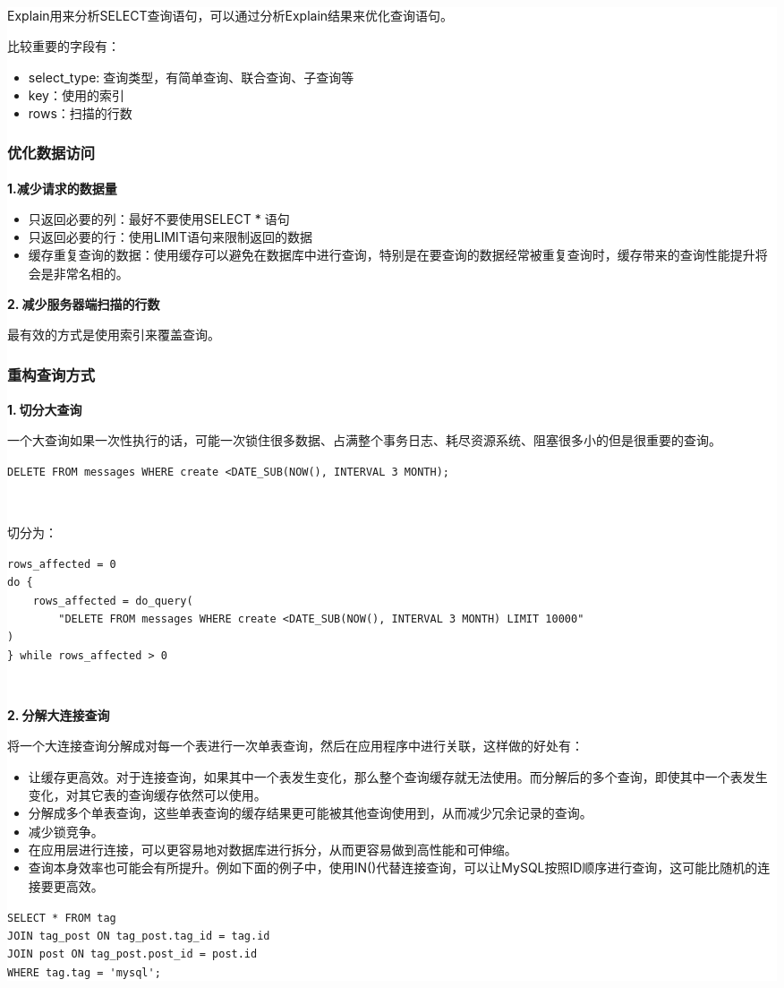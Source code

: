 Explain用来分析SELECT查询语句，可以通过分析Explain结果来优化查询语句。

比较重要的字段有：

* select\_type: 查询类型，有简单查询、联合查询、子查询等
* key：使用的索引
* rows：扫描的行数

### 优化数据访问 <a id="%E4%BC%98%E5%8C%96%E6%95%B0%E6%8D%AE%E8%AE%BF%E9%97%AE"></a>

**1.减少请求的数据量**

* 只返回必要的列：最好不要使用SELECT \* 语句
* 只返回必要的行：使用LIMIT语句来限制返回的数据
* 缓存重复查询的数据：使用缓存可以避免在数据库中进行查询，特别是在要查询的数据经常被重复查询时，缓存带来的查询性能提升将会是非常名相的。

**2. 减少服务器端扫描的行数**

最有效的方式是使用索引来覆盖查询。

### 重构查询方式 <a id="%E9%87%8D%E6%9E%84%E6%9F%A5%E8%AF%A2%E6%96%B9%E5%BC%8F"></a>

**1. 切分大查询**

一个大查询如果一次性执行的话，可能一次锁住很多数据、占满整个事务日志、耗尽资源系统、阻塞很多小的但是很重要的查询。

```text
DELETE FROM messages WHERE create <DATE_SUB(NOW(), INTERVAL 3 MONTH);
```

![](data:image/gif;base64,R0lGODlhAQABAPABAP///wAAACH5BAEKAAAALAAAAAABAAEAAAICRAEAOw==)

 切分为：

```text
rows_affected = 0
do {
    rows_affected = do_query(
        "DELETE FROM messages WHERE create <DATE_SUB(NOW(), INTERVAL 3 MONTH) LIMIT 10000"
)
} while rows_affected > 0
```

![](data:image/gif;base64,R0lGODlhAQABAPABAP///wAAACH5BAEKAAAALAAAAAABAAEAAAICRAEAOw==)

 **2. 分解大连接查询**

将一个大连接查询分解成对每一个表进行一次单表查询，然后在应用程序中进行关联，这样做的好处有：

* 让缓存更高效。对于连接查询，如果其中一个表发生变化，那么整个查询缓存就无法使用。而分解后的多个查询，即使其中一个表发生变化，对其它表的查询缓存依然可以使用。
* 分解成多个单表查询，这些单表查询的缓存结果更可能被其他查询使用到，从而减少冗余记录的查询。
* 减少锁竞争。
* 在应用层进行连接，可以更容易地对数据库进行拆分，从而更容易做到高性能和可伸缩。
* 查询本身效率也可能会有所提升。例如下面的例子中，使用IN\(\)代替连接查询，可以让MySQL按照ID顺序进行查询，这可能比随机的连接要更高效。

```text
SELECT * FROM tag
JOIN tag_post ON tag_post.tag_id = tag.id
JOIN post ON tag_post.post_id = post.id
WHERE tag.tag = 'mysql';
```
